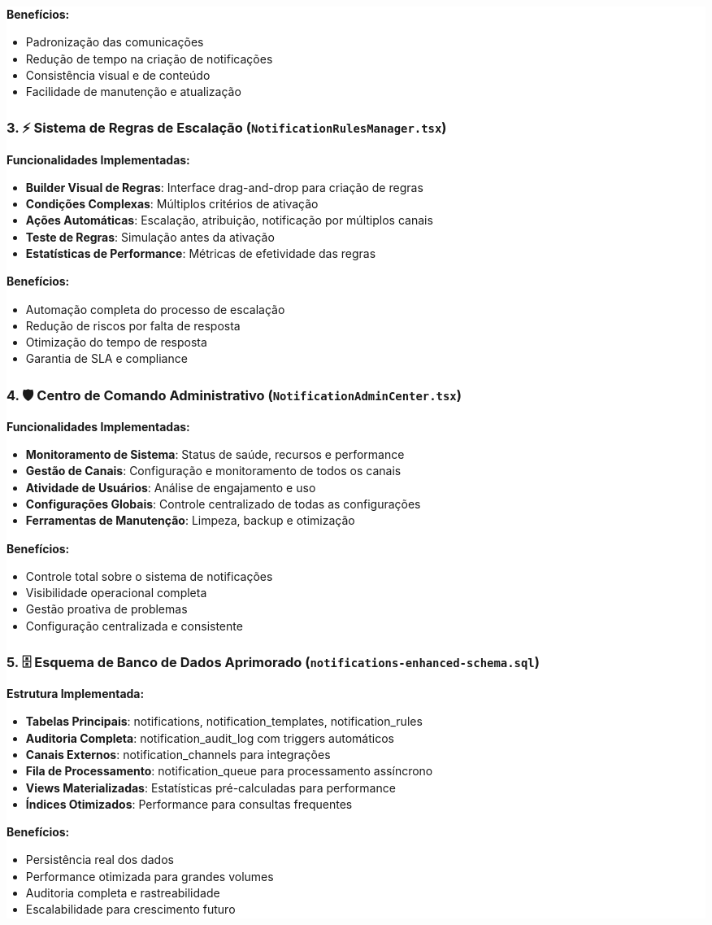 **Benefícios:**
- Padronização das comunicações
- Redução de tempo na criação de notificações
- Consistência visual e de conteúdo
- Facilidade de manutenção e atualização

### 3. ⚡ Sistema de Regras de Escalação (`NotificationRulesManager.tsx`)

**Funcionalidades Implementadas:**
- **Builder Visual de Regras**: Interface drag-and-drop para criação de regras
- **Condições Complexas**: Múltiplos critérios de ativação
- **Ações Automáticas**: Escalação, atribuição, notificação por múltiplos canais
- **Teste de Regras**: Simulação antes da ativação
- **Estatísticas de Performance**: Métricas de efetividade das regras

**Benefícios:**
- Automação completa do processo de escalação
- Redução de riscos por falta de resposta
- Otimização do tempo de resposta
- Garantia de SLA e compliance

### 4. 🛡️ Centro de Comando Administrativo (`NotificationAdminCenter.tsx`)

**Funcionalidades Implementadas:**
- **Monitoramento de Sistema**: Status de saúde, recursos e performance
- **Gestão de Canais**: Configuração e monitoramento de todos os canais
- **Atividade de Usuários**: Análise de engajamento e uso
- **Configurações Globais**: Controle centralizado de todas as configurações
- **Ferramentas de Manutenção**: Limpeza, backup e otimização

**Benefícios:**
- Controle total sobre o sistema de notificações
- Visibilidade operacional completa
- Gestão proativa de problemas
- Configuração centralizada e consistente

### 5. 🗄️ Esquema de Banco de Dados Aprimorado (`notifications-enhanced-schema.sql`)

**Estrutura Implementada:**
- **Tabelas Principais**: notifications, notification_templates, notification_rules
- **Auditoria Completa**: notification_audit_log com triggers automáticos
- **Canais Externos**: notification_channels para integrações
- **Fila de Processamento**: notification_queue para processamento assíncrono
- **Views Materializadas**: Estatísticas pré-calculadas para performance
- **Índices Otimizados**: Performance para consultas frequentes

**Benefícios:**
- Persistência real dos dados
- Performance otimizada para grandes volumes
- Auditoria completa e rastreabilidade
- Escalabilidade para crescimento futuro
